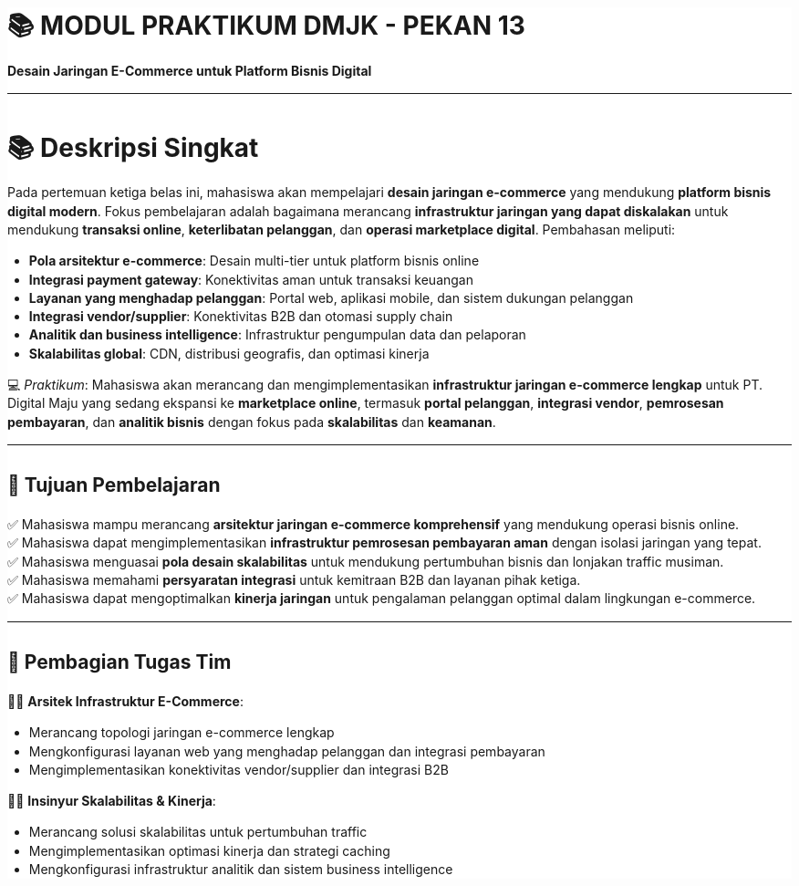 # 📚 **MODUL PRAKTIKUM DMJK - PEKAN 13**
**Desain Jaringan E-Commerce untuk Platform Bisnis Digital**

---

# 📚 Deskripsi Singkat

Pada pertemuan ketiga belas ini, mahasiswa akan mempelajari **desain jaringan e-commerce** yang mendukung **platform bisnis digital modern**. Fokus pembelajaran adalah bagaimana merancang **infrastruktur jaringan yang dapat diskalakan** untuk mendukung **transaksi online**, **keterlibatan pelanggan**, dan **operasi marketplace digital**. Pembahasan meliputi:

- **Pola arsitektur e-commerce**: Desain multi-tier untuk platform bisnis online
- **Integrasi payment gateway**: Konektivitas aman untuk transaksi keuangan
- **Layanan yang menghadap pelanggan**: Portal web, aplikasi mobile, dan sistem dukungan pelanggan
- **Integrasi vendor/supplier**: Konektivitas B2B dan otomasi supply chain
- **Analitik dan business intelligence**: Infrastruktur pengumpulan data dan pelaporan
- **Skalabilitas global**: CDN, distribusi geografis, dan optimasi kinerja

💻 *Praktikum*: Mahasiswa akan merancang dan mengimplementasikan **infrastruktur jaringan e-commerce lengkap** untuk PT. Digital Maju yang sedang ekspansi ke **marketplace online**, termasuk **portal pelanggan**, **integrasi vendor**, **pemrosesan pembayaran**, dan **analitik bisnis** dengan fokus pada **skalabilitas** dan **keamanan**.

---

## 🎯 Tujuan Pembelajaran

✅ Mahasiswa mampu merancang **arsitektur jaringan e-commerce komprehensif** yang mendukung operasi bisnis online.  
✅ Mahasiswa dapat mengimplementasikan **infrastruktur pemrosesan pembayaran aman** dengan isolasi jaringan yang tepat.  
✅ Mahasiswa menguasai **pola desain skalabilitas** untuk mendukung pertumbuhan bisnis dan lonjakan traffic musiman.  
✅ Mahasiswa memahami **persyaratan integrasi** untuk kemitraan B2B dan layanan pihak ketiga.  
✅ Mahasiswa dapat mengoptimalkan **kinerja jaringan** untuk pengalaman pelanggan optimal dalam lingkungan e-commerce.

---

## 👥 Pembagian Tugas Tim

👨‍💻 **Arsitek Infrastruktur E-Commerce**:
- Merancang topologi jaringan e-commerce lengkap
- Mengkonfigurasi layanan web yang menghadap pelanggan dan integrasi pembayaran
- Mengimplementasikan konektivitas vendor/supplier dan integrasi B2B

👩‍💻 **Insinyur Skalabilitas & Kinerja**:
- Merancang solusi skalabilitas untuk pertumbuhan traffic
- Mengimplementasikan optimasi kinerja dan strategi caching
- Mengkonfigurasi infrastruktur analitik dan sistem business intelligence
